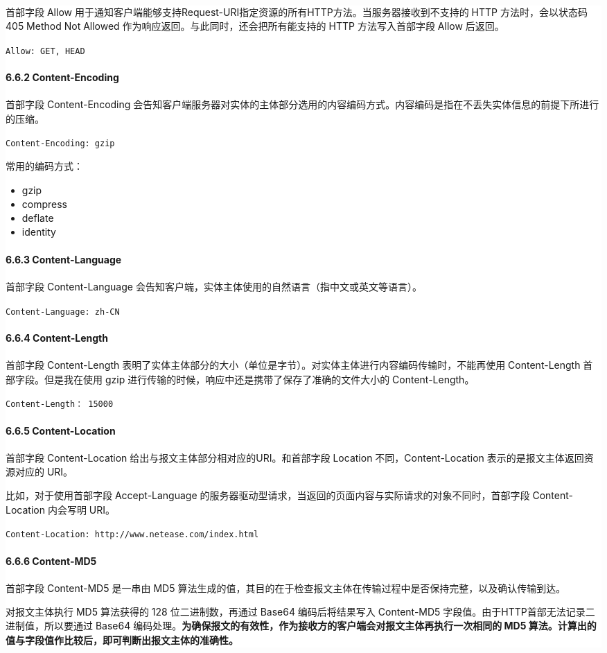 首部字段 Allow 用于通知客户端能够支持Request-URI指定资源的所有HTTP方法。当服务器接收到不支持的 HTTP 方法时，会以状态码 405 Method Not Allowed 作为响应返回。与此同时，还会把所有能支持的 HTTP 方法写入首部字段 Allow 后返回。

~~~
Allow: GET, HEAD
~~~



#### 6.6.2 Content-Encoding

首部字段 Content-Encoding 会告知客户端服务器对实体的主体部分选用的内容编码方式。内容编码是指在不丢失实体信息的前提下所进行的压缩。

~~~
Content-Encoding: gzip
~~~

常用的编码方式：

- gzip
- compress
- deflate
- identity



#### 6.6.3 Content-Language

首部字段 Content-Language 会告知客户端，实体主体使用的自然语言（指中文或英文等语言）。

~~~
Content-Language: zh-CN
~~~



#### 6.6.4 Content-Length

首部字段 Content-Length 表明了实体主体部分的大小（单位是字节）。对实体主体进行内容编码传输时，不能再使用 Content-Length 首部字段。但是我在使用 gzip 进行传输的时候，响应中还是携带了保存了准确的文件大小的 Content-Length。

~~~
Content-Length： 15000
~~~



#### 6.6.5 Content-Location

首部字段 Content-Location 给出与报文主体部分相对应的URI。和首部字段 Location 不同，Content-Location 表示的是报文主体返回资源对应的 URI。

比如，对于使用首部字段 Accept-Language 的服务器驱动型请求，当返回的页面内容与实际请求的对象不同时，首部字段 Content-Location 内会写明 URI。

~~~
Content-Location: http://www.netease.com/index.html
~~~



#### 6.6.6 Content-MD5

首部字段 Content-MD5 是一串由 MD5 算法生成的值，其目的在于检查报文主体在传输过程中是否保持完整，以及确认传输到达。

对报文主体执行 MD5 算法获得的 128 位二进制数，再通过 Base64 编码后将结果写入 Content-MD5 字段值。由于HTTP首部无法记录二进制值，所以要通过 Base64 编码处理。**为确保报文的有效性，作为接收方的客户端会对报文主体再执行一次相同的 MD5 算法。计算出的值与字段值作比较后，即可判断出报文主体的准确性。**
